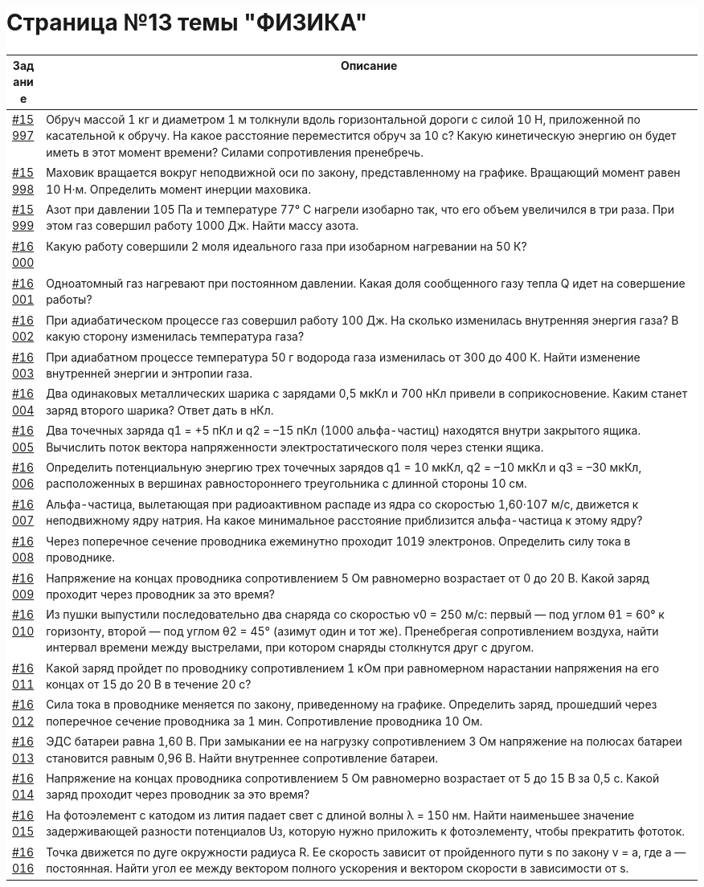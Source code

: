 # Страница №13 темы "ФИЗИКА"

| Задание | Описание |
|---|---|
|[#15997](https://github.com/kolya5544/reshenie-zadach.com.ua/tree/master/%D1%84%D0%B8%D0%B7%D0%B8%D0%BA%D0%B0/db/15997.zip)|Обруч массой 1 кг и диаметром 1 м толкнули вдоль горизонтальной дороги с силой 10 Н, приложенной по касательной к обручу. На какое расстояние переместится обруч за 10 с? Какую кинетическую энергию он будет иметь в этот момент времени? Силами сопротивления пренебречь.|
|[#15998](https://github.com/kolya5544/reshenie-zadach.com.ua/tree/master/%D1%84%D0%B8%D0%B7%D0%B8%D0%BA%D0%B0/db/15998.zip)|Маховик вращается вокруг неподвижной оси по закону, представленному на графике. Вращающий момент равен 10 Н&#183;м. Определить момент инерции маховика.|
|[#15999](https://github.com/kolya5544/reshenie-zadach.com.ua/tree/master/%D1%84%D0%B8%D0%B7%D0%B8%D0%BA%D0%B0/db/15999.zip)|Азот при давлении 105 Па и температуре 77° С нагрели изобарно так, что его объем увеличился в три раза. При этом газ совершил работу 1000 Дж. Найти массу азота.|
|[#16000](https://github.com/kolya5544/reshenie-zadach.com.ua/tree/master/%D1%84%D0%B8%D0%B7%D0%B8%D0%BA%D0%B0/db/16000.zip)|Какую работу совершили 2 моля идеального газа при изобарном нагревании на 50 К?|
|[#16001](https://github.com/kolya5544/reshenie-zadach.com.ua/tree/master/%D1%84%D0%B8%D0%B7%D0%B8%D0%BA%D0%B0/db/16001.zip)|Одноатомный газ нагревают при постоянном давлении. Какая доля сообщенного газу тепла Q идет на совершение работы?|
|[#16002](https://github.com/kolya5544/reshenie-zadach.com.ua/tree/master/%D1%84%D0%B8%D0%B7%D0%B8%D0%BA%D0%B0/db/16002.zip)|При адиабатическом процессе газ совершил работу 100 Дж. На сколько изменилась внутренняя энергия газа? В какую сторону изменилась температура газа?|
|[#16003](https://github.com/kolya5544/reshenie-zadach.com.ua/tree/master/%D1%84%D0%B8%D0%B7%D0%B8%D0%BA%D0%B0/db/16003.zip)|При адиабатном процессе температура 50 г водорода газа изменилась от 300 до 400 К. Найти изменение внутренней энергии и энтропии газа.|
|[#16004](https://github.com/kolya5544/reshenie-zadach.com.ua/tree/master/%D1%84%D0%B8%D0%B7%D0%B8%D0%BA%D0%B0/db/16004.zip)|Два одинаковых металлических шарика с зарядами 0,5 мкКл и 700 нКл привели в соприкосновение. Каким станет заряд второго шарика? Ответ дать в нКл.|
|[#16005](https://github.com/kolya5544/reshenie-zadach.com.ua/tree/master/%D1%84%D0%B8%D0%B7%D0%B8%D0%BA%D0%B0/db/16005.zip)|Два точечных заряда q1 = +5 пКл и q2 = –15 пКл (1000 альфа-частиц) находятся внутри закрытого ящика. Вычислить поток вектора напряженности электростатического поля через стенки ящика.|
|[#16006](https://github.com/kolya5544/reshenie-zadach.com.ua/tree/master/%D1%84%D0%B8%D0%B7%D0%B8%D0%BA%D0%B0/db/16006.zip)|Определить потенциальную энергию трех точечных зарядов q1 = 10 мкКл, q2 = –10 мкКл и q3 = –30 мкКл, расположенных в вершинах равностороннего треугольника с длинной стороны 10 см.|
|[#16007](https://github.com/kolya5544/reshenie-zadach.com.ua/tree/master/%D1%84%D0%B8%D0%B7%D0%B8%D0%BA%D0%B0/db/16007.zip)|Альфа-частица, вылетающая при радиоактивном распаде из ядра со скоростью 1,60&#183;107 м/с, движется к неподвижному ядру натрия. На какое минимальное расстояние приблизится альфа-частица к этому ядру?|
|[#16008](https://github.com/kolya5544/reshenie-zadach.com.ua/tree/master/%D1%84%D0%B8%D0%B7%D0%B8%D0%BA%D0%B0/db/16008.zip)|Через поперечное сечение проводника ежеминутно проходит 1019 электронов. Определить силу тока в проводнике.|
|[#16009](https://github.com/kolya5544/reshenie-zadach.com.ua/tree/master/%D1%84%D0%B8%D0%B7%D0%B8%D0%BA%D0%B0/db/16009.zip)|Напряжение на концах проводника сопротивлением 5 Ом равномерно возрастает от 0 до 20 В. Какой заряд проходит через проводник за это время?|
|[#16010](https://github.com/kolya5544/reshenie-zadach.com.ua/tree/master/%D1%84%D0%B8%D0%B7%D0%B8%D0%BA%D0%B0/db/16010.zip)|Из пушки выпустили последовательно два снаряда со скоростью v0 = 250 м/с: первый &#8212; под углом &#952;1 = 60° к горизонту, второй &#8212; под углом &#952;2 = 45° (азимут один и тот же). Пренебрегая сопротивлением воздуха, найти интервал времени между выстрелами, при котором снаряды столкнутся друг с другом.|
|[#16011](https://github.com/kolya5544/reshenie-zadach.com.ua/tree/master/%D1%84%D0%B8%D0%B7%D0%B8%D0%BA%D0%B0/db/16011.zip)|Какой заряд пройдет по проводнику сопротивлением 1 кОм при равномерном нарастании напряжения на его концах от 15 до 20 В в течение 20 с?|
|[#16012](https://github.com/kolya5544/reshenie-zadach.com.ua/tree/master/%D1%84%D0%B8%D0%B7%D0%B8%D0%BA%D0%B0/db/16012.zip)|Сила тока в проводнике меняется по закону, приведенному на графике. Определить заряд, прошедший через поперечное сечение проводника за 1 мин. Сопротивление проводника 10 Ом.|
|[#16013](https://github.com/kolya5544/reshenie-zadach.com.ua/tree/master/%D1%84%D0%B8%D0%B7%D0%B8%D0%BA%D0%B0/db/16013.zip)|ЭДС батареи равна 1,60 В. При замыкании ее на нагрузку сопротивлением 3 Ом напряжение на полюсах батареи становится равным 0,96 В. Найти внутреннее сопротивление батареи.|
|[#16014](https://github.com/kolya5544/reshenie-zadach.com.ua/tree/master/%D1%84%D0%B8%D0%B7%D0%B8%D0%BA%D0%B0/db/16014.zip)|Напряжение на концах проводника сопротивлением 5 Ом равномерно возрастает от 5 до 15 В за 0,5 с. Какой заряд проходит через проводник за это время?|
|[#16015](https://github.com/kolya5544/reshenie-zadach.com.ua/tree/master/%D1%84%D0%B8%D0%B7%D0%B8%D0%BA%D0%B0/db/16015.zip)|На фотоэлемент с катодом из лития падает свет с длиной волны &#955; = 150 нм. Найти наименьшее значение задерживающей разности потенциалов Uз, которую нужно приложить к фотоэлементу, чтобы прекратить фототок.|
|[#16016](https://github.com/kolya5544/reshenie-zadach.com.ua/tree/master/%D1%84%D0%B8%D0%B7%D0%B8%D0%BA%D0%B0/db/16016.zip)|Точка движется по дуге окружности радиуса R. Ее скорость зависит от пройденного пути s по закону v = a, где a — постоянная. Найти угол ее между вектором полного ускорения и вектором скорости в зависимости от s.|